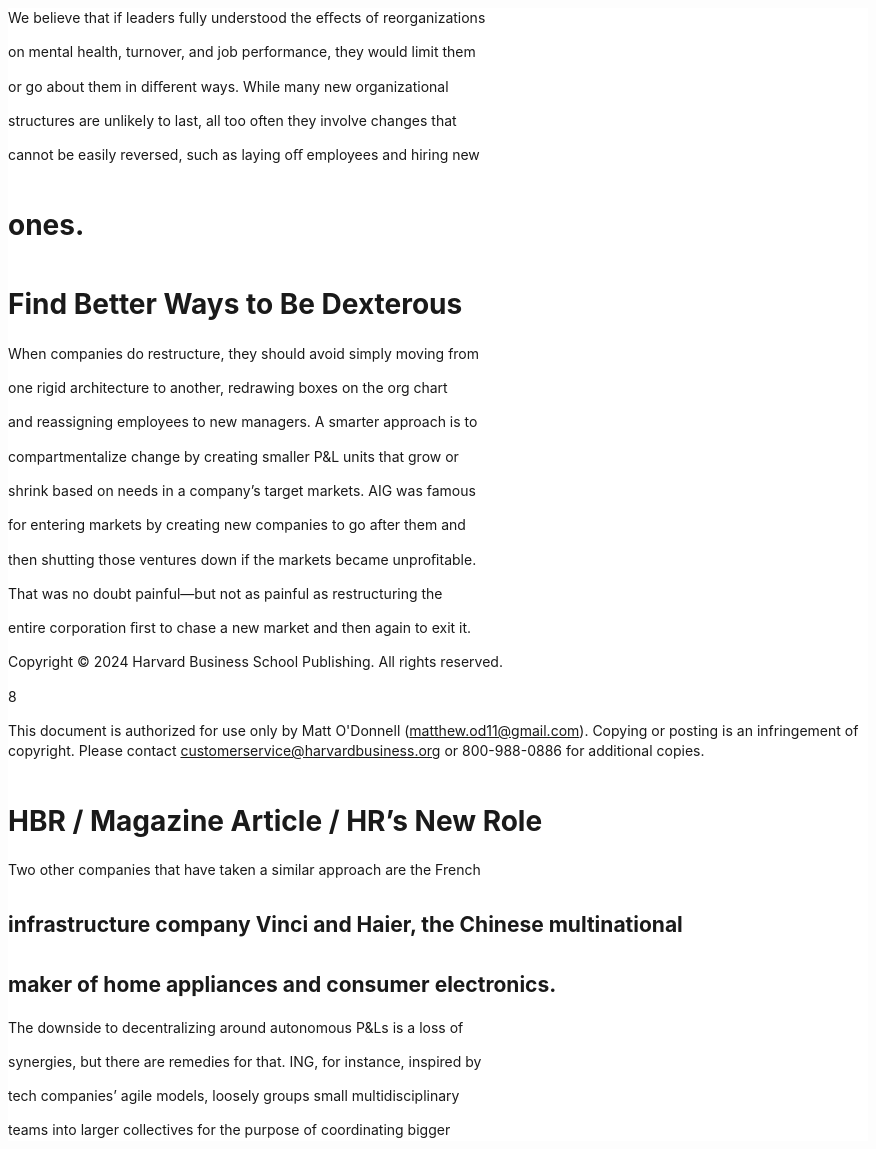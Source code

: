 We believe that if leaders fully understood the eﬀects of reorganizations

on mental health, turnover, and job performance, they would limit them

or go about them in diﬀerent ways. While many new organizational

structures are unlikely to last, all too often they involve changes that

cannot be easily reversed, such as laying oﬀ employees and hiring new

# ones.

# Find Better Ways to Be Dexterous

When companies do restructure, they should avoid simply moving from

one rigid architecture to another, redrawing boxes on the org chart

and reassigning employees to new managers. A smarter approach is to

compartmentalize change by creating smaller P&L units that grow or

shrink based on needs in a company’s target markets. AIG was famous

for entering markets by creating new companies to go after them and

then shutting those ventures down if the markets became unproﬁtable.

That was no doubt painful—but not as painful as restructuring the

entire corporation ﬁrst to chase a new market and then again to exit it.

Copyright © 2024 Harvard Business School Publishing. All rights reserved.

8

This document is authorized for use only by Matt O'Donnell (matthew.od11@gmail.com). Copying or posting is an infringement of copyright. Please contact customerservice@harvardbusiness.org or 800-988-0886 for additional copies.

# HBR / Magazine Article / HR’s New Role

Two other companies that have taken a similar approach are the French

## infrastructure company Vinci and Haier, the Chinese multinational

## maker of home appliances and consumer electronics.

The downside to decentralizing around autonomous P&Ls is a loss of

synergies, but there are remedies for that. ING, for instance, inspired by

tech companies’ agile models, loosely groups small multidisciplinary

teams into larger collectives for the purpose of coordinating bigger
